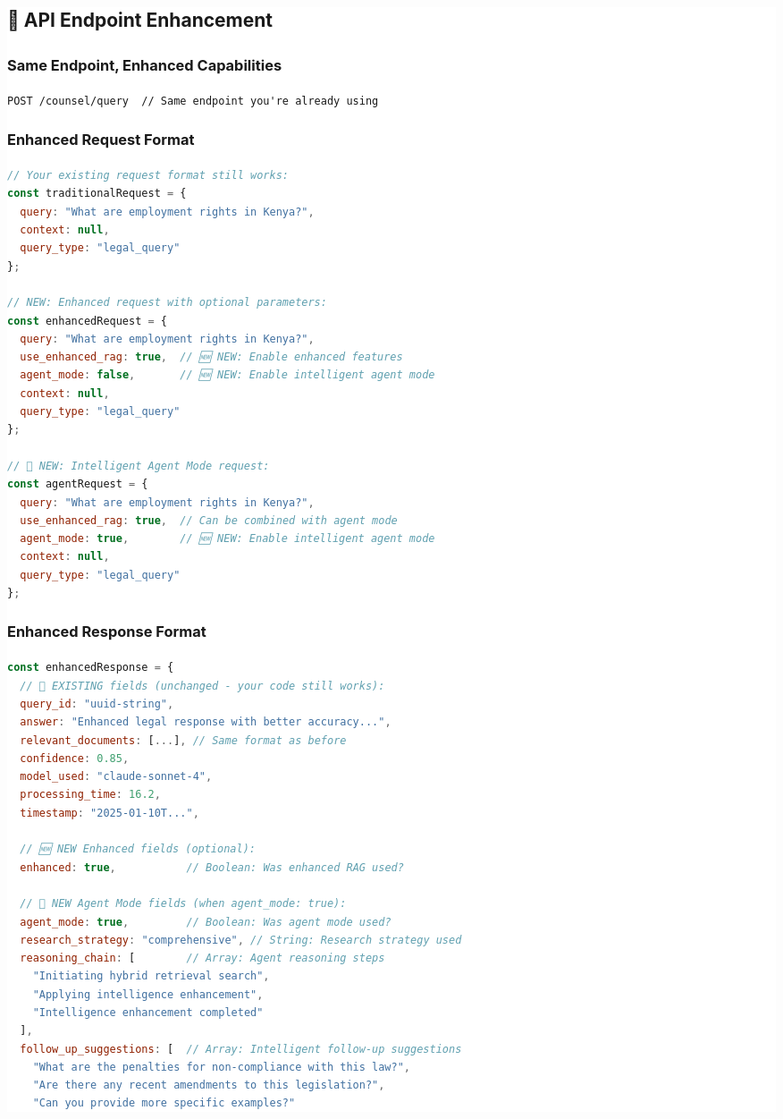 
## 🔗 **API Endpoint Enhancement**

### **Same Endpoint, Enhanced Capabilities**
```
POST /counsel/query  // Same endpoint you're already using
```

### **Enhanced Request Format**
```javascript
// Your existing request format still works:
const traditionalRequest = {
  query: "What are employment rights in Kenya?",
  context: null,
  query_type: "legal_query"
};

// NEW: Enhanced request with optional parameters:
const enhancedRequest = {
  query: "What are employment rights in Kenya?",
  use_enhanced_rag: true,  // 🆕 NEW: Enable enhanced features
  agent_mode: false,       // 🆕 NEW: Enable intelligent agent mode
  context: null,
  query_type: "legal_query"
};

// 🤖 NEW: Intelligent Agent Mode request:
const agentRequest = {
  query: "What are employment rights in Kenya?",
  use_enhanced_rag: true,  // Can be combined with agent mode
  agent_mode: true,        // 🆕 NEW: Enable intelligent agent mode
  context: null,
  query_type: "legal_query"
};
```

### **Enhanced Response Format**
```javascript
const enhancedResponse = {
  // 🔄 EXISTING fields (unchanged - your code still works):
  query_id: "uuid-string",
  answer: "Enhanced legal response with better accuracy...",
  relevant_documents: [...], // Same format as before
  confidence: 0.85,
  model_used: "claude-sonnet-4",
  processing_time: 16.2,
  timestamp: "2025-01-10T...",
  
  // 🆕 NEW Enhanced fields (optional):
  enhanced: true,           // Boolean: Was enhanced RAG used?

  // 🤖 NEW Agent Mode fields (when agent_mode: true):
  agent_mode: true,         // Boolean: Was agent mode used?
  research_strategy: "comprehensive", // String: Research strategy used
  reasoning_chain: [        // Array: Agent reasoning steps
    "Initiating hybrid retrieval search",
    "Applying intelligence enhancement",
    "Intelligence enhancement completed"
  ],
  follow_up_suggestions: [  // Array: Intelligent follow-up suggestions
    "What are the penalties for non-compliance with this law?",
    "Are there any recent amendments to this legislation?",
    "Can you provide more specific examples?"
```